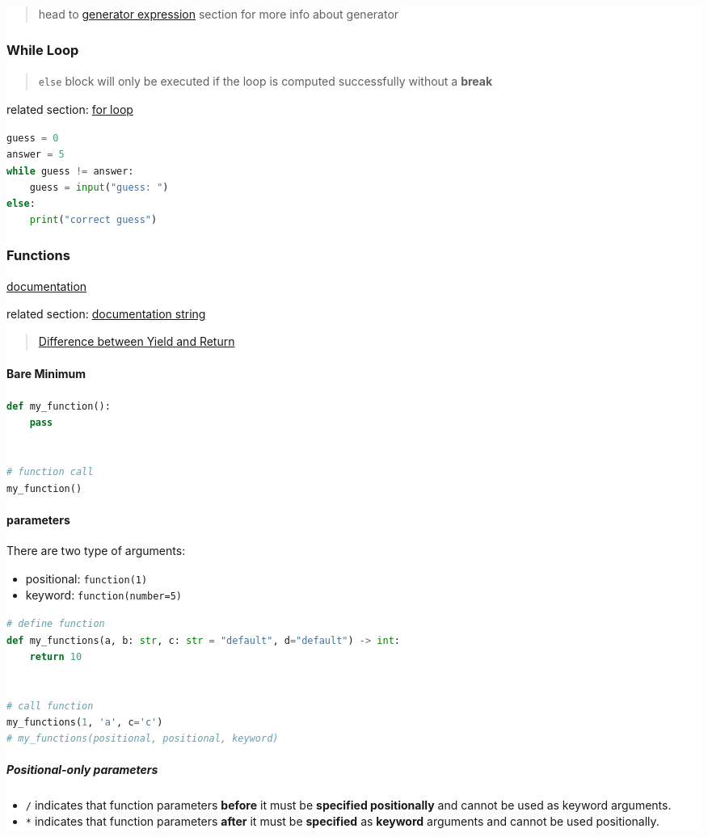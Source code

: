 > head to [generator expression](#generator-expressions) section for more info about generator

### While Loop

> `else` block will only be executed if the loop is computed successfully without a **break**

related section: [for loop](#for-loop)
```python
guess = 0
answer = 5
while guess != answer:
    guess = input("guess: ")
else:
    print("correct guess")
```

### Functions

[documentation](https://docs.python.org/3/tutorial/controlflow.html#defining-functions)

related section: [documentation string](#doc-string)

> [Difference between Yield and Return](https://www.pythonforbeginners.com/basics/difference-between-yield-and-return-in-python)

#### Bare Minimum

```python
def my_function():
    pass


# function call
my_function()
```

#### parameters

There are two type of arguments:

- positional: `function(1)`
- keyword: `function(number=5)`

```python
# define function
def my_functions(a, b: str, c: str = "default", d="default") -> int:
    return 10


# call function
my_functions(1, 'a', c='c')
# my_functions(positional, positional, keyword)
```

##### Positional-only parameters

- `/` indicates that function parameters **before** it must be **specified positionally** and cannot be used as keyword arguments. 
- `*` indicates that function parameters **after** it must be **specified** as **keyword** arguments and cannot be used positionally.
